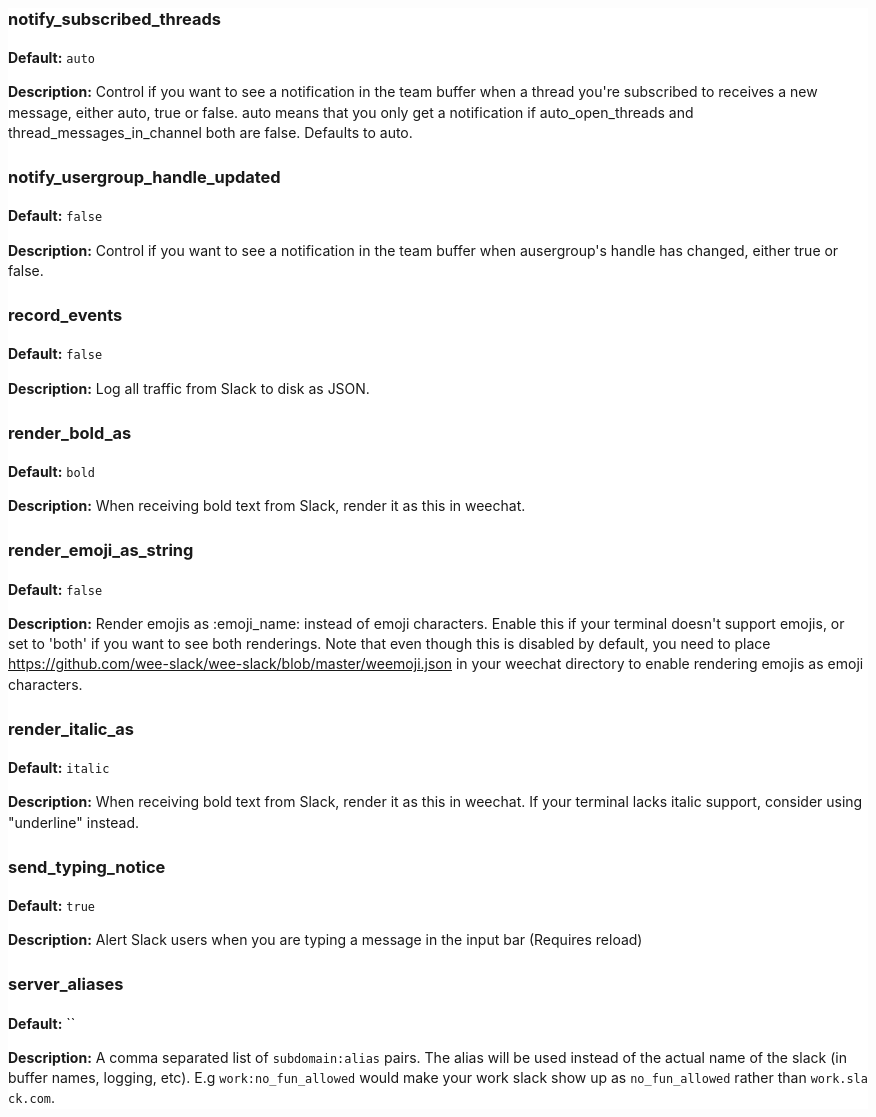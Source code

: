 ### notify_subscribed_threads

**Default:** `auto`

**Description:** Control if you want to see a notification in the team buffer when a thread you're subscribed to receives a new message, either auto, true or false. auto means that you only get a notification if auto_open_threads and thread_messages_in_channel both are false. Defaults to auto.

### notify_usergroup_handle_updated

**Default:** `false`

**Description:** Control if you want to see a notification in the team buffer when ausergroup's handle has changed, either true or false.

### record_events

**Default:** `false`

**Description:** Log all traffic from Slack to disk as JSON.

### render_bold_as

**Default:** `bold`

**Description:** When receiving bold text from Slack, render it as this in weechat.

### render_emoji_as_string

**Default:** `false`

**Description:** Render emojis as :emoji_name: instead of emoji characters. Enable this if your terminal doesn't support emojis, or set to 'both' if you want to see both renderings. Note that even though this is disabled by default, you need to place https://github.com/wee-slack/wee-slack/blob/master/weemoji.json in your weechat directory to enable rendering emojis as emoji characters.

### render_italic_as

**Default:** `italic`

**Description:** When receiving bold text from Slack, render it as this in weechat. If your terminal lacks italic support, consider using "underline" instead.

### send_typing_notice

**Default:** `true`

**Description:** Alert Slack users when you are typing a message in the input bar (Requires reload)

### server_aliases

**Default:** ``

**Description:** A comma separated list of `subdomain:alias` pairs. The alias will be used instead of the actual name of the slack (in buffer names, logging, etc). E.g `work:no_fun_allowed` would make your work slack show up as `no_fun_allowed` rather than `work.slack.com`.
